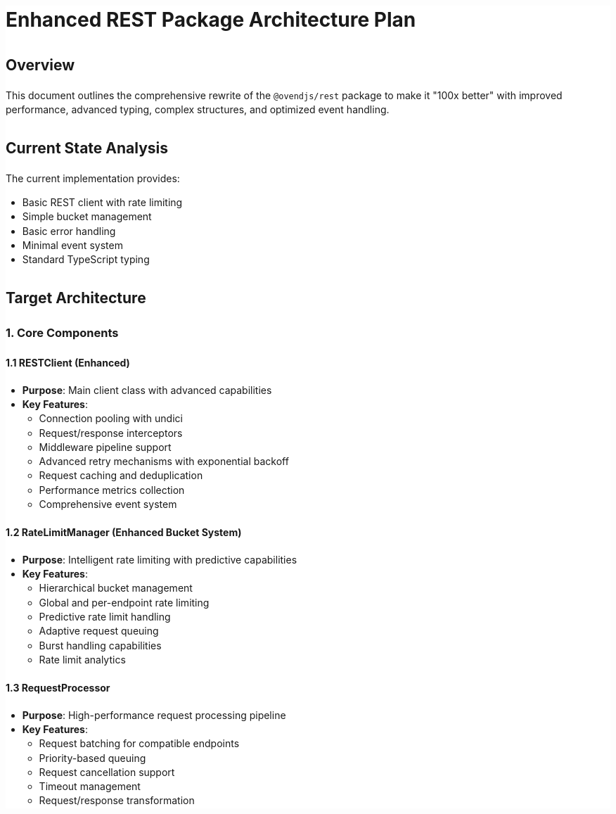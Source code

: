# Enhanced REST Package Architecture Plan

## Overview
This document outlines the comprehensive rewrite of the `@ovendjs/rest` package to make it "100x better" with improved performance, advanced typing, complex structures, and optimized event handling.

## Current State Analysis
The current implementation provides:
- Basic REST client with rate limiting
- Simple bucket management
- Basic error handling
- Minimal event system
- Standard TypeScript typing

## Target Architecture

### 1. Core Components

#### 1.1 RESTClient (Enhanced)
- **Purpose**: Main client class with advanced capabilities
- **Key Features**:
  - Connection pooling with undici
  - Request/response interceptors
  - Middleware pipeline support
  - Advanced retry mechanisms with exponential backoff
  - Request caching and deduplication
  - Performance metrics collection
  - Comprehensive event system

#### 1.2 RateLimitManager (Enhanced Bucket System)
- **Purpose**: Intelligent rate limiting with predictive capabilities
- **Key Features**:
  - Hierarchical bucket management
  - Global and per-endpoint rate limiting
  - Predictive rate limit handling
  - Adaptive request queuing
  - Burst handling capabilities
  - Rate limit analytics

#### 1.3 RequestProcessor
- **Purpose**: High-performance request processing pipeline
- **Key Features**:
  - Request batching for compatible endpoints
  - Priority-based queuing
  - Request cancellation support
  - Timeout management
  - Request/response transformation
